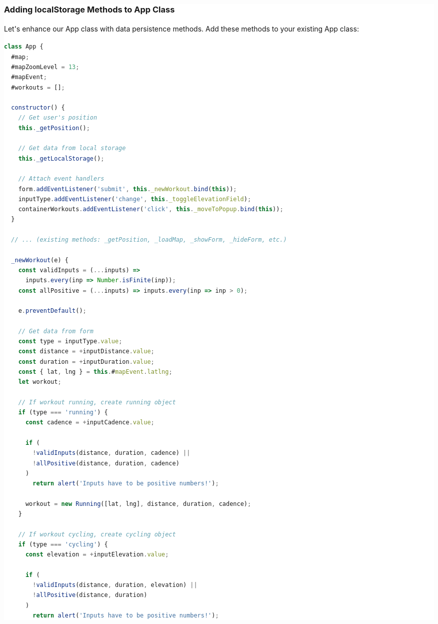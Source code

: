 ### Adding localStorage Methods to App Class

Let's enhance our App class with data persistence methods. Add these methods to your existing App class:

```javascript
class App {
  #map;
  #mapZoomLevel = 13;
  #mapEvent;
  #workouts = [];

  constructor() {
    // Get user's position
    this._getPosition();

    // Get data from local storage
    this._getLocalStorage();

    // Attach event handlers
    form.addEventListener('submit', this._newWorkout.bind(this));
    inputType.addEventListener('change', this._toggleElevationField);
    containerWorkouts.addEventListener('click', this._moveToPopup.bind(this));
  }

  // ... (existing methods: _getPosition, _loadMap, _showForm, _hideForm, etc.)

  _newWorkout(e) {
    const validInputs = (...inputs) =>
      inputs.every(inp => Number.isFinite(inp));
    const allPositive = (...inputs) => inputs.every(inp => inp > 0);

    e.preventDefault();

    // Get data from form
    const type = inputType.value;
    const distance = +inputDistance.value;
    const duration = +inputDuration.value;
    const { lat, lng } = this.#mapEvent.latlng;
    let workout;

    // If workout running, create running object
    if (type === 'running') {
      const cadence = +inputCadence.value;

      if (
        !validInputs(distance, duration, cadence) ||
        !allPositive(distance, duration, cadence)
      )
        return alert('Inputs have to be positive numbers!');

      workout = new Running([lat, lng], distance, duration, cadence);
    }

    // If workout cycling, create cycling object
    if (type === 'cycling') {
      const elevation = +inputElevation.value;

      if (
        !validInputs(distance, duration, elevation) ||
        !allPositive(distance, duration)
      )
        return alert('Inputs have to be positive numbers!');

```